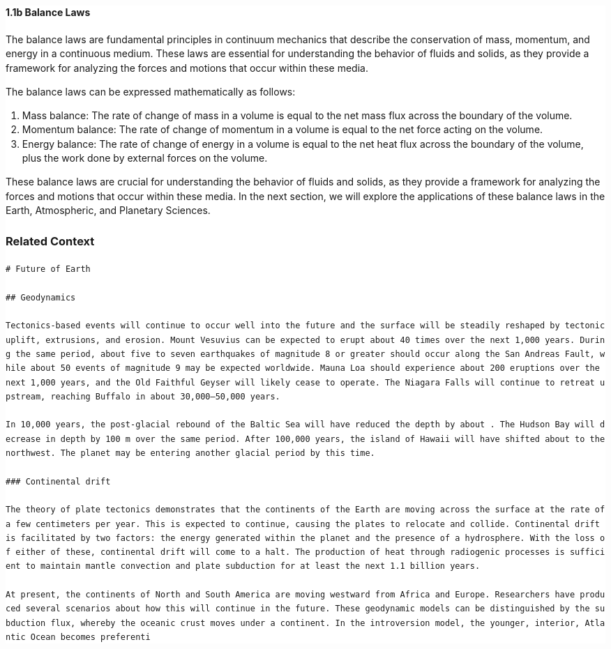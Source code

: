 #### 1.1b Balance Laws

The balance laws are fundamental principles in continuum mechanics that describe the conservation of mass, momentum, and energy in a continuous medium. These laws are essential for understanding the behavior of fluids and solids, as they provide a framework for analyzing the forces and motions that occur within these media.

The balance laws can be expressed mathematically as follows:

1. Mass balance: The rate of change of mass in a volume is equal to the net mass flux across the boundary of the volume.
2. Momentum balance: The rate of change of momentum in a volume is equal to the net force acting on the volume.
3. Energy balance: The rate of change of energy in a volume is equal to the net heat flux across the boundary of the volume, plus the work done by external forces on the volume.

These balance laws are crucial for understanding the behavior of fluids and solids, as they provide a framework for analyzing the forces and motions that occur within these media. In the next section, we will explore the applications of these balance laws in the Earth, Atmospheric, and Planetary Sciences.





### Related Context
```
# Future of Earth

## Geodynamics

Tectonics-based events will continue to occur well into the future and the surface will be steadily reshaped by tectonic uplift, extrusions, and erosion. Mount Vesuvius can be expected to erupt about 40 times over the next 1,000 years. During the same period, about five to seven earthquakes of magnitude 8 or greater should occur along the San Andreas Fault, while about 50 events of magnitude 9 may be expected worldwide. Mauna Loa should experience about 200 eruptions over the next 1,000 years, and the Old Faithful Geyser will likely cease to operate. The Niagara Falls will continue to retreat upstream, reaching Buffalo in about 30,000–50,000 years.

In 10,000 years, the post-glacial rebound of the Baltic Sea will have reduced the depth by about . The Hudson Bay will decrease in depth by 100 m over the same period. After 100,000 years, the island of Hawaii will have shifted about to the northwest. The planet may be entering another glacial period by this time.

### Continental drift

The theory of plate tectonics demonstrates that the continents of the Earth are moving across the surface at the rate of a few centimeters per year. This is expected to continue, causing the plates to relocate and collide. Continental drift is facilitated by two factors: the energy generated within the planet and the presence of a hydrosphere. With the loss of either of these, continental drift will come to a halt. The production of heat through radiogenic processes is sufficient to maintain mantle convection and plate subduction for at least the next 1.1 billion years.

At present, the continents of North and South America are moving westward from Africa and Europe. Researchers have produced several scenarios about how this will continue in the future. These geodynamic models can be distinguished by the subduction flux, whereby the oceanic crust moves under a continent. In the introversion model, the younger, interior, Atlantic Ocean becomes preferenti
```
